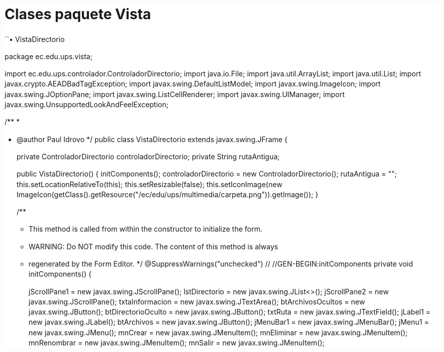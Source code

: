  # Clases paquete Vista
``•	VistaDirectorio


package ec.edu.ups.vista;

import ec.edu.ups.controlador.ControladorDirectorio;
import java.io.File;
import java.util.ArrayList;
import java.util.List;
import javax.crypto.AEADBadTagException;
import javax.swing.DefaultListModel;
import javax.swing.ImageIcon;
import javax.swing.JOptionPane;
import javax.swing.ListCellRenderer;
import javax.swing.UIManager;
import javax.swing.UnsupportedLookAndFeelException;

/**
 *
 * @author Paul Idrovo
 */
public class VistaDirectorio extends javax.swing.JFrame {

    private ControladorDirectorio controladorDirectorio;
    private String rutaAntigua;

    public VistaDirectorio() {
        initComponents();
        controladorDirectorio = new ControladorDirectorio();
        rutaAntigua = "";
        this.setLocationRelativeTo(this);
        this.setResizable(false);
        this.setIconImage(new ImageIcon(getClass().getResource("/ec/edu/ups/multimedia/carpeta.png")).getImage());
    }

    /**
     * This method is called from within the constructor to initialize the form.
     * WARNING: Do NOT modify this code. The content of this method is always
     * regenerated by the Form Editor.
     */
    @SuppressWarnings("unchecked")
    // <editor-fold defaultstate="collapsed" desc="Generated Code">//GEN-BEGIN:initComponents
    private void initComponents() {

        jScrollPane1 = new javax.swing.JScrollPane();
        lstDirectorio = new javax.swing.JList<>();
        jScrollPane2 = new javax.swing.JScrollPane();
        txtaInformacion = new javax.swing.JTextArea();
        btArchivosOcultos = new javax.swing.JButton();
        btDirectorioOculto = new javax.swing.JButton();
        txtRuta = new javax.swing.JTextField();
        jLabel1 = new javax.swing.JLabel();
        btArchivos = new javax.swing.JButton();
        jMenuBar1 = new javax.swing.JMenuBar();
        jMenu1 = new javax.swing.JMenu();
        mnCrear = new javax.swing.JMenuItem();
        mnEliminar = new javax.swing.JMenuItem();
        mnRenombrar = new javax.swing.JMenuItem();
        mnSalir = new javax.swing.JMenuItem();
